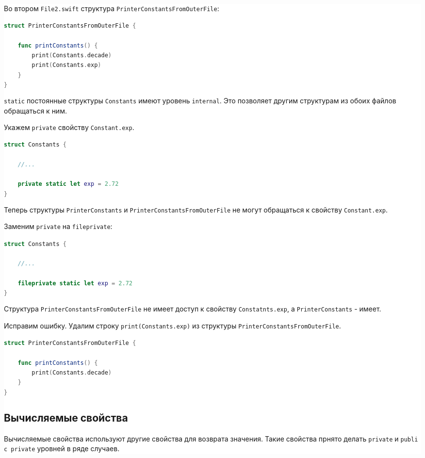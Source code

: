 Во втором `File2.swift` структура `PrinterConstantsFromOuterFile`:

```swift
struct PrinterConstantsFromOuterFile {

    func printConstants() {
        print(Constants.decade)
        print(Constants.exp)
    }
}
```

`static` постоянные структуры `Constants` имеют уровень `internal`. Это позволяет другим структурам из обоих файлов обращаться к ним.

Укажем `private` свойству `Constant.exp`.

```swift
struct Constants {
    
    //...
    
    private static let exp = 2.72
}
```

Теперь структуры `PrinterConstants` и `PrinterConstantsFromOuterFile` не могут обращаться к свойству `Constant.exp`.

Заменим `private` на `fileprivate`:

```swift
struct Constants {
        
    //...
    
    fileprivate static let exp = 2.72
}
```

Структура `PrinterConstantsFromOuterFile` не имеет доступ к свойству `Constatnts.exp`, а `PrinterConstants` - имеет.

Исправим ошибку. Удалим строку `print(Constants.exp)` из структуры `PrinterConstantsFromOuterFile`.

```swift
struct PrinterConstantsFromOuterFile {

    func printConstants() {
        print(Constants.decade)
    }
}
```

## Вычисляемые свойства

Вычисляемые свойства используют другие свойства для возврата значения. Такие свойства прнято делать `private` и `public private` уровней в ряде случаев.
